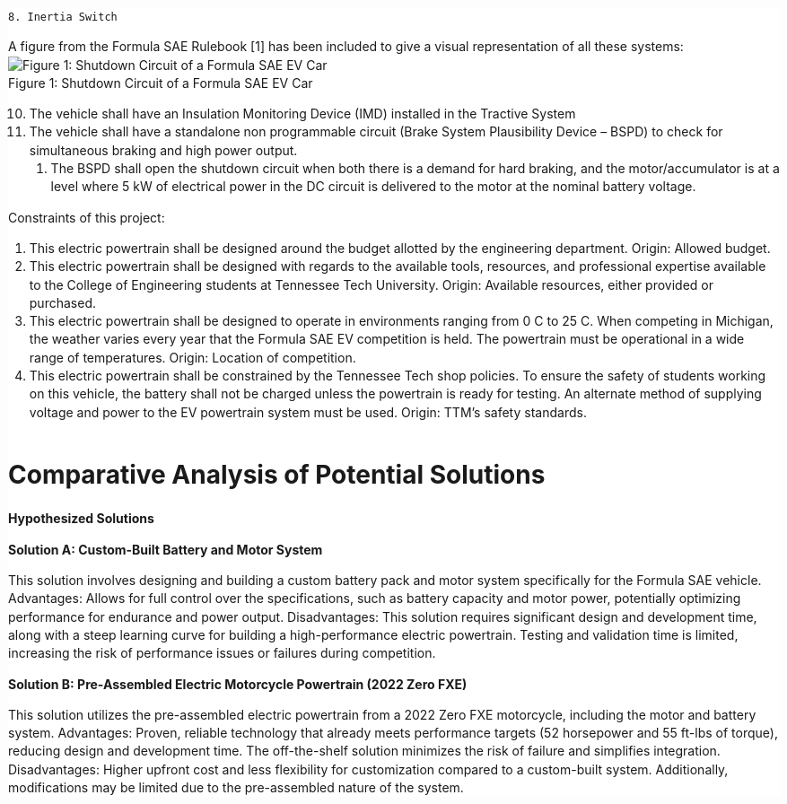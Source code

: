     8. Inertia Switch

A figure from the Formula SAE Rulebook [1] has been included to give a visual representation of all these systems: 
![Figure 1: Shutdown Circuit of a Formula SAE EV Car](https://github.com/northsack/F24_Team2_FormulaSAE/blob/main/Documentation/Images/Fig.%201%20shutdown%20circuit.png)\
Figure 1: Shutdown Circuit of a Formula SAE EV Car

10. The vehicle shall have an Insulation Monitoring Device (IMD) installed in the Tractive System
11. The vehicle shall have a standalone non programmable circuit (Brake System Plausibility Device – BSPD) to check for simultaneous braking and high power output.
    1. The BSPD shall open the shutdown circuit when both there is a demand for hard braking, and the motor/accumulator is at a level where 5 kW of electrical power in the DC circuit is delivered to the motor at the nominal battery voltage.

Constraints of this project:
1. This electric powertrain shall be designed around the budget allotted by the engineering department. Origin: Allowed budget.
2. This electric powertrain shall be designed with regards to the available tools, resources, and professional expertise available to the College of Engineering students at Tennessee Tech University. Origin: Available resources, either provided or purchased.
3. This electric powertrain shall be designed to operate in environments ranging from 0 C to 25 C. When competing in Michigan, the weather varies every year that the Formula SAE EV competition is held. The powertrain must be operational in a wide range of temperatures. Origin: Location of competition.
4. This electric powertrain shall be constrained by the Tennessee Tech shop policies. To ensure the safety of students working on this vehicle, the battery shall not be charged unless the powertrain is ready for testing. An alternate method of supplying voltage and power to the EV powertrain system must be used. Origin: TTM’s safety standards.

# Comparative Analysis of Potential Solutions

**Hypothesized Solutions**

**Solution A: Custom-Built Battery and Motor System**

This solution involves designing and building a custom battery pack and motor system specifically for the Formula SAE vehicle.
Advantages: Allows for full control over the specifications, such as battery capacity and motor power, potentially optimizing performance for endurance and power output.
Disadvantages: This solution requires significant design and development time, along with a steep learning curve for building a high-performance electric powertrain. Testing and validation time is limited, increasing the risk of performance issues or failures during competition.

**Solution B: Pre-Assembled Electric Motorcycle Powertrain (2022 Zero FXE)**

This solution utilizes the pre-assembled electric powertrain from a 2022 Zero FXE motorcycle, including the motor and battery system.
Advantages: Proven, reliable technology that already meets performance targets (52 horsepower and 55 ft-lbs of torque), reducing design and development time. The off-the-shelf solution minimizes the risk of failure and simplifies integration.
Disadvantages: Higher upfront cost and less flexibility for customization compared to a custom-built system. Additionally, modifications may be limited due to the pre-assembled nature of the system.
